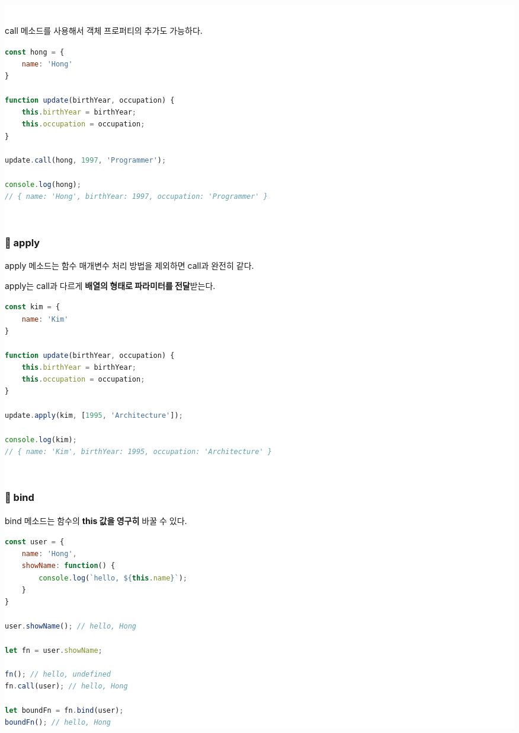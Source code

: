 <br>

call 메소드를 사용해서 객체 프로퍼티의 추가도 가능하다.

```js
const hong = {
    name: 'Hong'
}

function update(birthYear, occupation) {
    this.birthYear = birthYear;
    this.occupation = occupation;
}

update.call(hong, 1997, 'Programmer');

console.log(hong);
// { name: 'Hong', birthYear: 1997, occupation: 'Programmer' }
```

<br>

### 🔸 apply

apply 메소드는 함수 매개변수 처리 방법을 제외하면 call과 완전히 같다.

apply는 call과 다르게 **배열의 형태로 파라미터를 전달**받는다.

```js
const kim = {
    name: 'Kim'
}

function update(birthYear, occupation) {
    this.birthYear = birthYear;
    this.occupation = occupation;
}

update.apply(kim, [1995, 'Architecture']);

console.log(kim);
// { name: 'Kim', birthYear: 1995, occupation: 'Architecture' }
```

<br>

### 🔸 bind

bind 메소드는 함수의 **this 값을 영구히** 바꿀 수 있다.

```js
const user = {
    name: 'Hong',
    showName: function() {
        console.log(`hello, ${this.name}`);
    }
}

user.showName(); // hello, Hong

let fn = user.showName;

fn(); // hello, undefined
fn.call(user); // hello, Hong

let boundFn = fn.bind(user);
boundFn(); // hello, Hong
```
